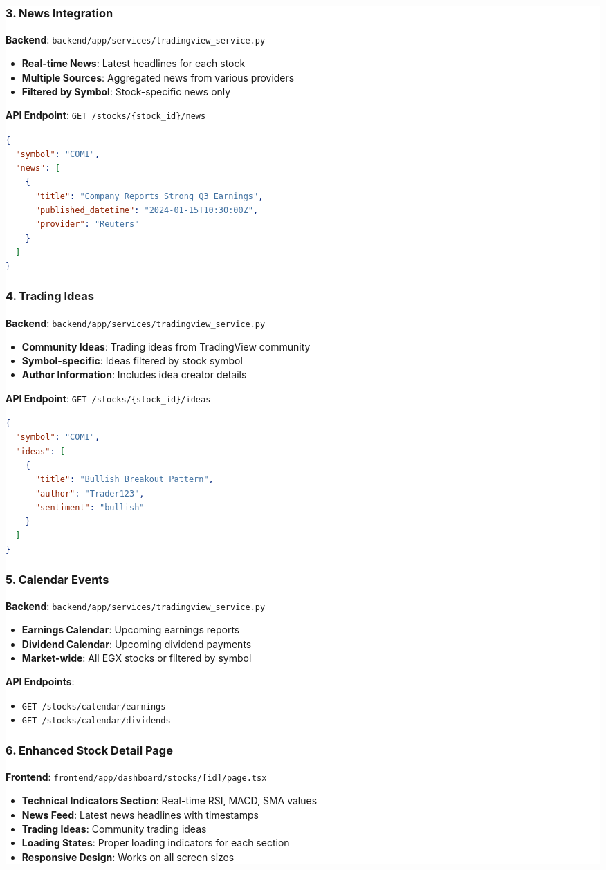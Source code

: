 ### 3. News Integration
**Backend**: `backend/app/services/tradingview_service.py`
- **Real-time News**: Latest headlines for each stock
- **Multiple Sources**: Aggregated news from various providers
- **Filtered by Symbol**: Stock-specific news only

**API Endpoint**: `GET /stocks/{stock_id}/news`
```json
{
  "symbol": "COMI",
  "news": [
    {
      "title": "Company Reports Strong Q3 Earnings",
      "published_datetime": "2024-01-15T10:30:00Z",
      "provider": "Reuters"
    }
  ]
}
```

### 4. Trading Ideas
**Backend**: `backend/app/services/tradingview_service.py`
- **Community Ideas**: Trading ideas from TradingView community
- **Symbol-specific**: Ideas filtered by stock symbol
- **Author Information**: Includes idea creator details

**API Endpoint**: `GET /stocks/{stock_id}/ideas`
```json
{
  "symbol": "COMI",
  "ideas": [
    {
      "title": "Bullish Breakout Pattern",
      "author": "Trader123",
      "sentiment": "bullish"
    }
  ]
}
```

### 5. Calendar Events
**Backend**: `backend/app/services/tradingview_service.py`
- **Earnings Calendar**: Upcoming earnings reports
- **Dividend Calendar**: Upcoming dividend payments
- **Market-wide**: All EGX stocks or filtered by symbol

**API Endpoints**:
- `GET /stocks/calendar/earnings`
- `GET /stocks/calendar/dividends`

### 6. Enhanced Stock Detail Page
**Frontend**: `frontend/app/dashboard/stocks/[id]/page.tsx`
- **Technical Indicators Section**: Real-time RSI, MACD, SMA values
- **News Feed**: Latest news headlines with timestamps
- **Trading Ideas**: Community trading ideas
- **Loading States**: Proper loading indicators for each section
- **Responsive Design**: Works on all screen sizes

